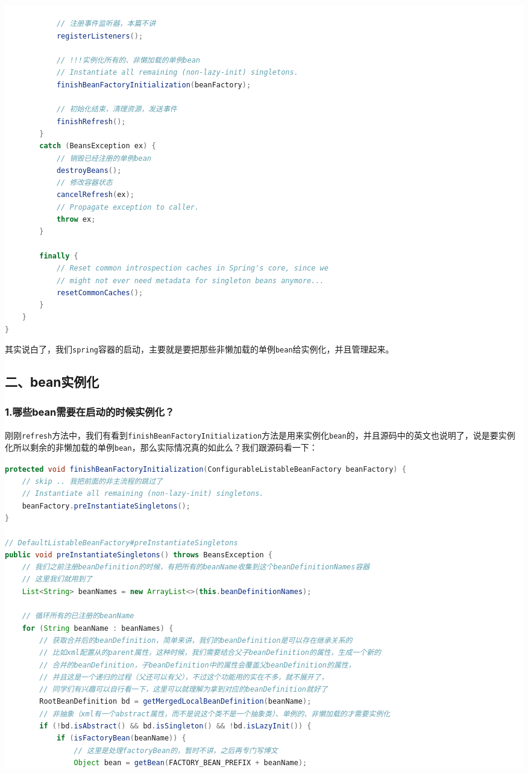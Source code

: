 ```java

            // 注册事件监听器，本篇不讲
            registerListeners();

            // !!!实例化所有的、非懒加载的单例bean
            // Instantiate all remaining (non-lazy-init) singletons.
            finishBeanFactoryInitialization(beanFactory);

            // 初始化结束，清理资源，发送事件
            finishRefresh();
        }
        catch (BeansException ex) {
            // 销毁已经注册的单例bean
            destroyBeans();
            // 修改容器状态
            cancelRefresh(ex);
            // Propagate exception to caller.
            throw ex;
        }

        finally {
            // Reset common introspection caches in Spring's core, since we
            // might not ever need metadata for singleton beans anymore...
            resetCommonCaches();
        }
    }
}
```

其实说白了，我们`spring`容器的启动，主要就是要把那些非懒加载的单例`bean`给实例化，并且管理起来。

## 二、bean实例化

### 1.哪些bean需要在启动的时候实例化？

刚刚`refresh`方法中，我们有看到`finishBeanFactoryInitialization`方法是用来实例化`bean`的，并且源码中的英文也说明了，说是要实例化所以剩余的非懒加载的单例`bean`，那么实际情况真的如此么？我们跟源码看一下：

```java
protected void finishBeanFactoryInitialization(ConfigurableListableBeanFactory beanFactory) {
    // skip .. 我把前面的非主流程的跳过了
    // Instantiate all remaining (non-lazy-init) singletons.
    beanFactory.preInstantiateSingletons();
}

// DefaultListableBeanFactory#preInstantiateSingletons
public void preInstantiateSingletons() throws BeansException {
    // 我们之前注册beanDefinition的时候，有把所有的beanName收集到这个beanDefinitionNames容器
    // 这里我们就用到了
    List<String> beanNames = new ArrayList<>(this.beanDefinitionNames);

    // 循环所有的已注册的beanName
    for (String beanName : beanNames) {
        // 获取合并后的beanDefinition，简单来讲，我们的beanDefinition是可以存在继承关系的
        // 比如xml配置从的parent属性，这种时候，我们需要结合父子beanDefinition的属性，生成一个新的
        // 合并的beanDefinition，子beanDefinition中的属性会覆盖父beanDefinition的属性，
        // 并且这是一个递归的过程（父还可以有父），不过这个功能用的实在不多，就不展开了，
        // 同学们有兴趣可以自行看一下，这里可以就理解为拿到对应的beanDefinition就好了
        RootBeanDefinition bd = getMergedLocalBeanDefinition(beanName);
        // 非抽象（xml有一个abstract属性，而不是说这个类不是一个抽象类）、单例的、非懒加载的才需要实例化
        if (!bd.isAbstract() && bd.isSingleton() && !bd.isLazyInit()) {
            if (isFactoryBean(beanName)) {
                // 这里是处理factoryBean的，暂时不讲，之后再专门写博文
                Object bean = getBean(FACTORY_BEAN_PREFIX + beanName);
```